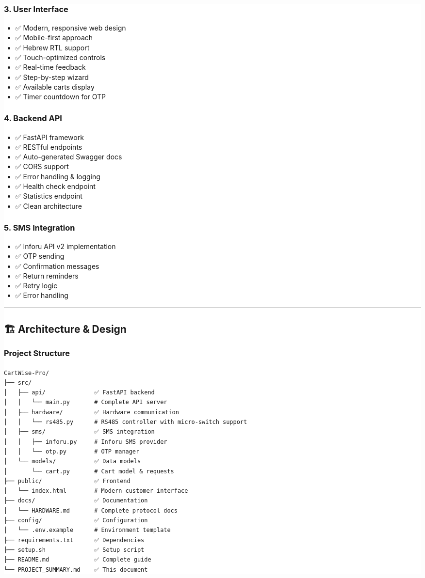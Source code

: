 ### 3. User Interface
- ✅ Modern, responsive web design
- ✅ Mobile-first approach
- ✅ Hebrew RTL support
- ✅ Touch-optimized controls
- ✅ Real-time feedback
- ✅ Step-by-step wizard
- ✅ Available carts display
- ✅ Timer countdown for OTP

### 4. Backend API
- ✅ FastAPI framework
- ✅ RESTful endpoints
- ✅ Auto-generated Swagger docs
- ✅ CORS support
- ✅ Error handling & logging
- ✅ Health check endpoint
- ✅ Statistics endpoint
- ✅ Clean architecture

### 5. SMS Integration
- ✅ Inforu API v2 implementation
- ✅ OTP sending
- ✅ Confirmation messages
- ✅ Return reminders
- ✅ Retry logic
- ✅ Error handling

---

## 🏗️ Architecture & Design

### Project Structure

```
CartWise-Pro/
├── src/
│   ├── api/              ✅ FastAPI backend
│   │   └── main.py       # Complete API server
│   ├── hardware/         ✅ Hardware communication
│   │   └── rs485.py      # RS485 controller with micro-switch support
│   ├── sms/              ✅ SMS integration
│   │   ├── inforu.py     # Inforu SMS provider
│   │   └── otp.py        # OTP manager
│   └── models/           ✅ Data models
│       └── cart.py       # Cart model & requests
├── public/               ✅ Frontend
│   └── index.html        # Modern customer interface
├── docs/                 ✅ Documentation
│   └── HARDWARE.md       # Complete protocol docs
├── config/               ✅ Configuration
│   └── .env.example      # Environment template
├── requirements.txt      ✅ Dependencies
├── setup.sh              ✅ Setup script
├── README.md             ✅ Complete guide
└── PROJECT_SUMMARY.md    ✅ This document
```
